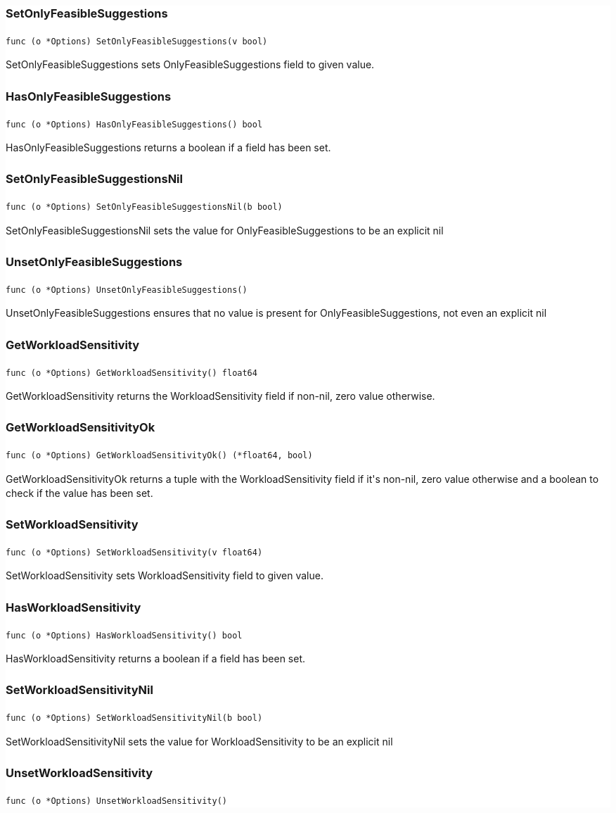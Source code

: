### SetOnlyFeasibleSuggestions

`func (o *Options) SetOnlyFeasibleSuggestions(v bool)`

SetOnlyFeasibleSuggestions sets OnlyFeasibleSuggestions field to given value.

### HasOnlyFeasibleSuggestions

`func (o *Options) HasOnlyFeasibleSuggestions() bool`

HasOnlyFeasibleSuggestions returns a boolean if a field has been set.

### SetOnlyFeasibleSuggestionsNil

`func (o *Options) SetOnlyFeasibleSuggestionsNil(b bool)`

 SetOnlyFeasibleSuggestionsNil sets the value for OnlyFeasibleSuggestions to be an explicit nil

### UnsetOnlyFeasibleSuggestions
`func (o *Options) UnsetOnlyFeasibleSuggestions()`

UnsetOnlyFeasibleSuggestions ensures that no value is present for OnlyFeasibleSuggestions, not even an explicit nil
### GetWorkloadSensitivity

`func (o *Options) GetWorkloadSensitivity() float64`

GetWorkloadSensitivity returns the WorkloadSensitivity field if non-nil, zero value otherwise.

### GetWorkloadSensitivityOk

`func (o *Options) GetWorkloadSensitivityOk() (*float64, bool)`

GetWorkloadSensitivityOk returns a tuple with the WorkloadSensitivity field if it's non-nil, zero value otherwise
and a boolean to check if the value has been set.

### SetWorkloadSensitivity

`func (o *Options) SetWorkloadSensitivity(v float64)`

SetWorkloadSensitivity sets WorkloadSensitivity field to given value.

### HasWorkloadSensitivity

`func (o *Options) HasWorkloadSensitivity() bool`

HasWorkloadSensitivity returns a boolean if a field has been set.

### SetWorkloadSensitivityNil

`func (o *Options) SetWorkloadSensitivityNil(b bool)`

 SetWorkloadSensitivityNil sets the value for WorkloadSensitivity to be an explicit nil

### UnsetWorkloadSensitivity
`func (o *Options) UnsetWorkloadSensitivity()`

